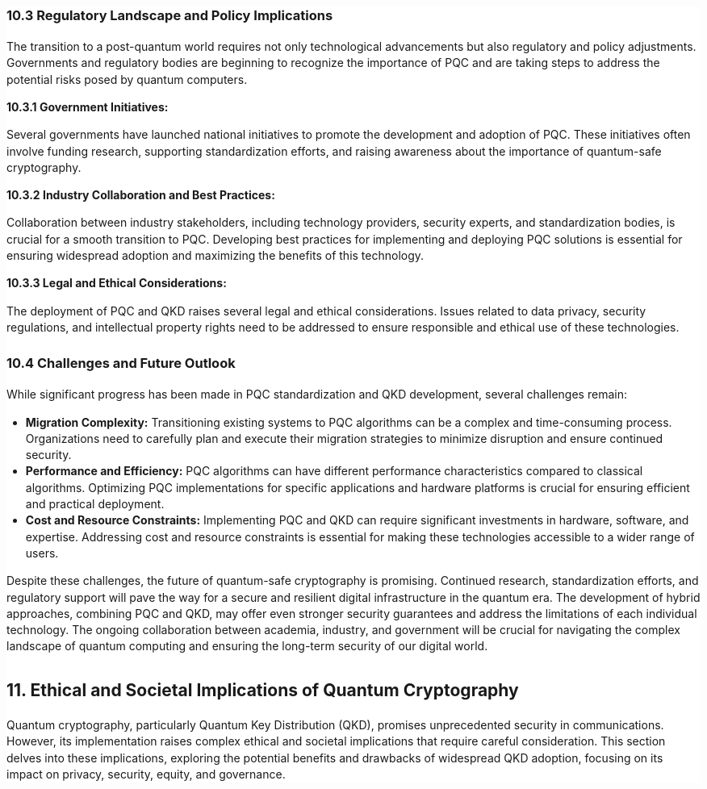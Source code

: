 ### 10.3  Regulatory Landscape and Policy Implications

The transition to a post-quantum world requires not only technological advancements but also regulatory and policy adjustments.  Governments and regulatory bodies are beginning to recognize the importance of PQC and are taking steps to address the potential risks posed by quantum computers.

**10.3.1  Government Initiatives:**

Several governments have launched national initiatives to promote the development and adoption of PQC.  These initiatives often involve funding research, supporting standardization efforts, and raising awareness about the importance of quantum-safe cryptography.

**10.3.2  Industry Collaboration and Best Practices:**

Collaboration between industry stakeholders, including technology providers, security experts, and standardization bodies, is crucial for a smooth transition to PQC.  Developing best practices for implementing and deploying PQC solutions is essential for ensuring widespread adoption and maximizing the benefits of this technology.

**10.3.3  Legal and Ethical Considerations:**

The deployment of PQC and QKD raises several legal and ethical considerations.  Issues related to data privacy, security regulations, and intellectual property rights need to be addressed to ensure responsible and ethical use of these technologies.

### 10.4  Challenges and Future Outlook

While significant progress has been made in PQC standardization and QKD development, several challenges remain:

* **Migration Complexity:**  Transitioning existing systems to PQC algorithms can be a complex and time-consuming process.  Organizations need to carefully plan and execute their migration strategies to minimize disruption and ensure continued security.
* **Performance and Efficiency:**  PQC algorithms can have different performance characteristics compared to classical algorithms.  Optimizing PQC implementations for specific applications and hardware platforms is crucial for ensuring efficient and practical deployment.
* **Cost and Resource Constraints:**  Implementing PQC and QKD can require significant investments in hardware, software, and expertise.  Addressing cost and resource constraints is essential for making these technologies accessible to a wider range of users.

Despite these challenges, the future of quantum-safe cryptography is promising.  Continued research, standardization efforts, and regulatory support will pave the way for a secure and resilient digital infrastructure in the quantum era.  The development of hybrid approaches, combining PQC and QKD, may offer even stronger security guarantees and address the limitations of each individual technology.  The ongoing collaboration between academia, industry, and government will be crucial for navigating the complex landscape of quantum computing and ensuring the long-term security of our digital world.

## 11. Ethical and Societal Implications of Quantum Cryptography

Quantum cryptography, particularly Quantum Key Distribution (QKD), promises unprecedented security in communications. However, its implementation raises complex ethical and societal implications that require careful consideration. This section delves into these implications, exploring the potential benefits and drawbacks of widespread QKD adoption, focusing on its impact on privacy, security, equity, and governance.
